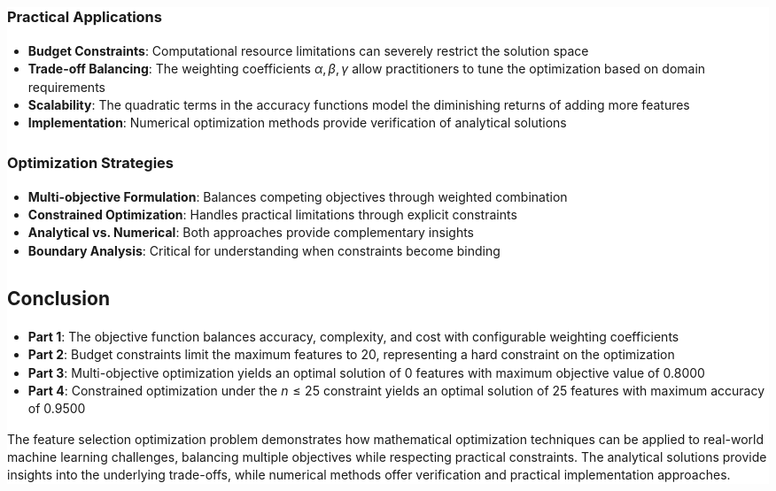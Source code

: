 ### Practical Applications
- **Budget Constraints**: Computational resource limitations can severely restrict the solution space
- **Trade-off Balancing**: The weighting coefficients $\alpha, \beta, \gamma$ allow practitioners to tune the optimization based on domain requirements
- **Scalability**: The quadratic terms in the accuracy functions model the diminishing returns of adding more features
- **Implementation**: Numerical optimization methods provide verification of analytical solutions

### Optimization Strategies
- **Multi-objective Formulation**: Balances competing objectives through weighted combination
- **Constrained Optimization**: Handles practical limitations through explicit constraints
- **Analytical vs. Numerical**: Both approaches provide complementary insights
- **Boundary Analysis**: Critical for understanding when constraints become binding

## Conclusion
- **Part 1**: The objective function balances accuracy, complexity, and cost with configurable weighting coefficients
- **Part 2**: Budget constraints limit the maximum features to 20, representing a hard constraint on the optimization
- **Part 3**: Multi-objective optimization yields an optimal solution of 0 features with maximum objective value of 0.8000
- **Part 4**: Constrained optimization under the $n \leq 25$ constraint yields an optimal solution of 25 features with maximum accuracy of 0.9500

The feature selection optimization problem demonstrates how mathematical optimization techniques can be applied to real-world machine learning challenges, balancing multiple objectives while respecting practical constraints. The analytical solutions provide insights into the underlying trade-offs, while numerical methods offer verification and practical implementation approaches.
